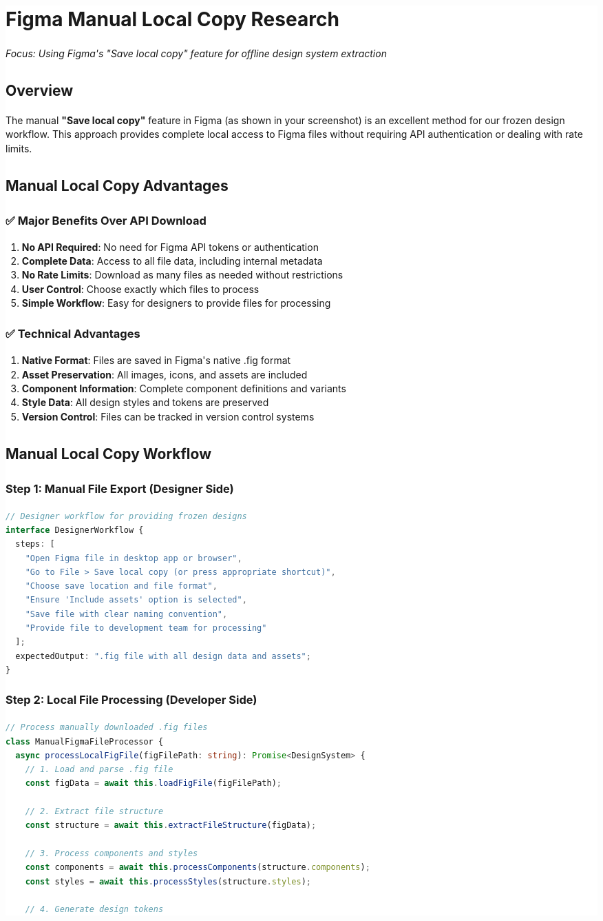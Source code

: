 # Figma Manual Local Copy Research
*Focus: Using Figma's "Save local copy" feature for offline design system extraction*

## Overview

The manual **"Save local copy"** feature in Figma (as shown in your screenshot) is an excellent method for our frozen design workflow. This approach provides complete local access to Figma files without requiring API authentication or dealing with rate limits.

## Manual Local Copy Advantages

### ✅ **Major Benefits Over API Download**

1. **No API Required**: No need for Figma API tokens or authentication
2. **Complete Data**: Access to all file data, including internal metadata
3. **No Rate Limits**: Download as many files as needed without restrictions
4. **User Control**: Choose exactly which files to process
5. **Simple Workflow**: Easy for designers to provide files for processing

### ✅ **Technical Advantages**

1. **Native Format**: Files are saved in Figma's native .fig format
2. **Asset Preservation**: All images, icons, and assets are included
3. **Component Information**: Complete component definitions and variants
4. **Style Data**: All design styles and tokens are preserved
5. **Version Control**: Files can be tracked in version control systems

## Manual Local Copy Workflow

### Step 1: Manual File Export (Designer Side)
```typescript
// Designer workflow for providing frozen designs
interface DesignerWorkflow {
  steps: [
    "Open Figma file in desktop app or browser",
    "Go to File > Save local copy (or press appropriate shortcut)",
    "Choose save location and file format",
    "Ensure 'Include assets' option is selected",
    "Save file with clear naming convention",
    "Provide file to development team for processing"
  ];
  expectedOutput: ".fig file with all design data and assets";
}
```

### Step 2: Local File Processing (Developer Side)
```typescript
// Process manually downloaded .fig files
class ManualFigmaFileProcessor {
  async processLocalFigFile(figFilePath: string): Promise<DesignSystem> {
    // 1. Load and parse .fig file
    const figData = await this.loadFigFile(figFilePath);

    // 2. Extract file structure
    const structure = await this.extractFileStructure(figData);

    // 3. Process components and styles
    const components = await this.processComponents(structure.components);
    const styles = await this.processStyles(structure.styles);

    // 4. Generate design tokens
```